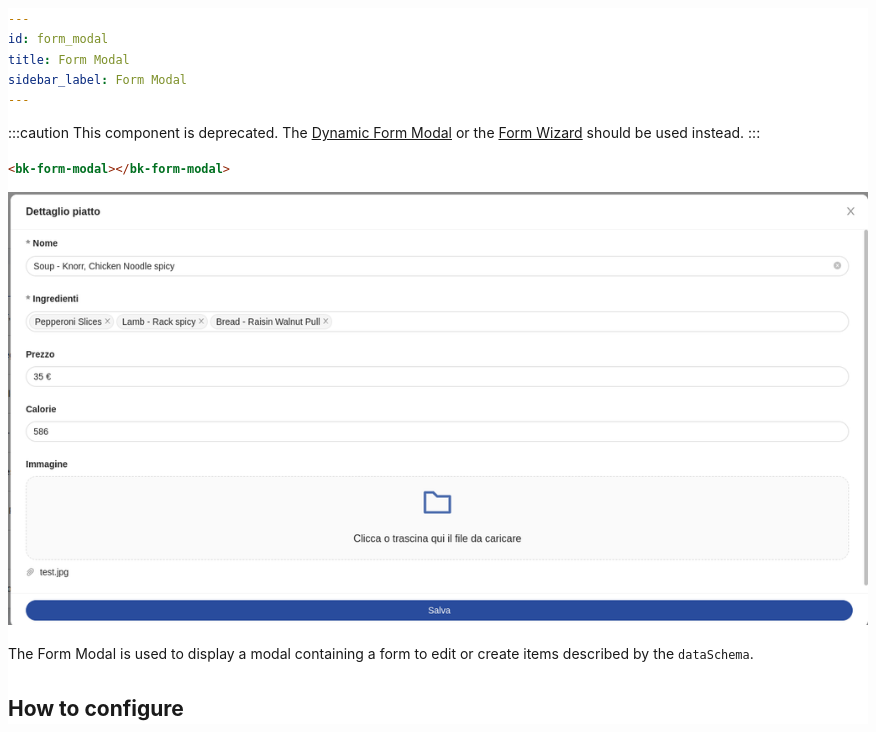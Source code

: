 ```yaml
---
id: form_modal
title: Form Modal
sidebar_label: Form Modal
---
```









[monaco-editor]: https://microsoft.github.io/monaco-editor/
[handlebars]: https://handlebarsjs.com/guide/expressions.html

[crud-service]: /runtime_suite/crud-service/10_overview_and_usage.md
[predefined-fields]: /runtime_suite/crud-service/10_overview_and_usage.md
[writable-views]: /runtime_suite/crud-service/50_writable_views.md

[data-schema]: ../30_page_layout.md#data-schema
[nested-schemas]: ../80_examples/20_nested_data.md
[form-options]: ../30_page_layout.md#form-options
[helpers]: ../40_core_concepts.md#helpers
[localized-text]: ../40_core_concepts.md#localization-and-i18n
[dynamic configurations]: ../40_core_concepts.md#dynamic-configuration
[inline-queries]: ../40_core_concepts.md#inline-queries

[bk-button]: ./90_button.md
[bk-crud-client]: ./100_crud_client.md
[bk-table]: ./520_table.md
[bk-dynamic-form-modal]: ./210_dynamic_form_modal.md
[bk-form-wizard]: ./360_form_wizard.md
[bk-file-manager]: ./260_file_manager.md
[bk-file-picker-modal]: ./280_file_picker_modal.md
[bk-file-picker-drawer]: ./270_file_picker_drawer.md
[bk-confirmation-modal]: ./160_confirmation_modal.md
[bk-notifications]: ./460_notifications.md

[add-new]: ../70_events.md#add-new
[add-new-external]: ../70_events.md#add-new-external
[selected-data]: ../70_events.md#selected-data
[require-confirm]: ../70_events.md#require-confirm
[create-data]: ../70_events.md#create-data
[update-data]: ../70_events.md#update-data
[create-data-with-file]: ../70_events.md#create-data-with-file
[update-data-with-file]: ../70_events.md#update-data-with-file
[success]: ../70_events.md#success
[error]: ../70_events.md#error
[nested-navigation-state/push]: ../70_events.md#nested-navigation-state---push
[nested-navigation-state/back]: ../70_events.md#nested-navigation-state---back
[nested-navigation-state/display]: ../70_events.md#nested-navigation-state---dispaly




:::caution
This component is deprecated. The [Dynamic Form Modal][bk-dynamic-form-modal] or the [Form Wizard][bk-form-wizard] should be used instead.
:::

```html
<bk-form-modal></bk-form-modal>
```

![form-modal](img/bk-form-modal.png)

The Form Modal is used to display a modal containing a form to edit or create items described by the `dataSchema`.

## How to configure
